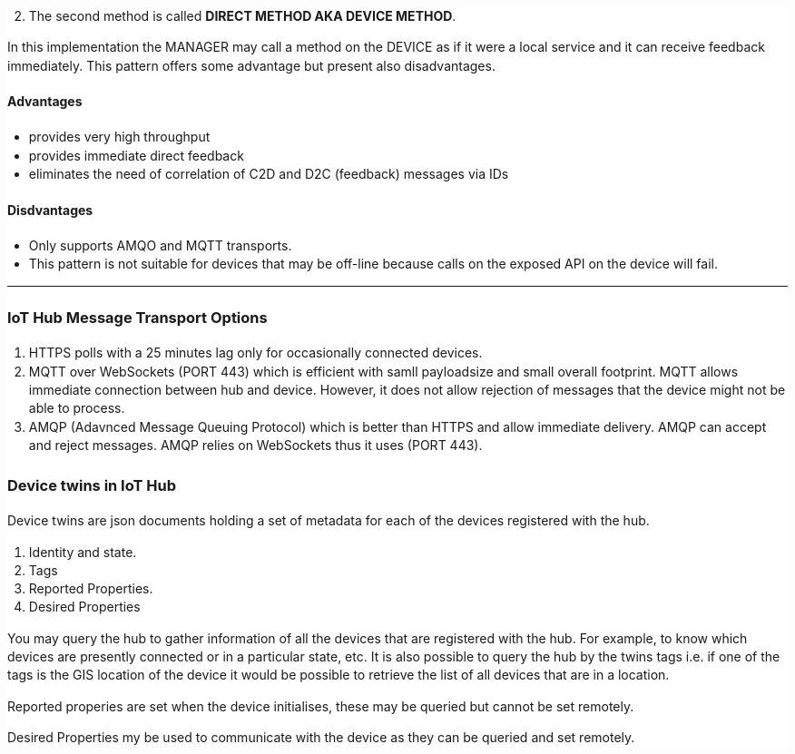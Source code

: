 
2. The second method is called **DIRECT METHOD AKA DEVICE METHOD**.

In this implementation the MANAGER may call a method on the DEVICE as if it were a 
local service and it can receive feedback immediately. This pattern offers some 
advantage but present also disadvantages.

#### Advantages 

* provides very high throughput 
* provides immediate direct feedback
* eliminates the need of correlation of C2D and D2C (feedback) messages via IDs 

#### Disdvantages 

* Only supports AMQO and MQTT transports.
* This pattern is not suitable for devices that may be off-line because calls 
  on the exposed API on the device will fail. 

---

### IoT Hub Message Transport Options

1. HTTPS polls with a 25 minutes lag only for occasionally connected devices.
2. MQTT over WebSockets (PORT 443) which is efficient with samll payloadsize and small overall footprint.
   MQTT allows immediate connection between hub and device. However, it does not allow rejection
   of messages that the device might not be able to process.
3. AMQP (Adavnced Message Queuing Protocol) which is better than HTTPS and allow immediate delivery.
   AMQP can accept and reject messages. 
   AMQP relies on WebSockets thus it uses (PORT 443).

### Device twins in IoT Hub

Device twins are json documents holding a set of metadata for each of the 
devices registered with the hub. 

1. Identity and state.
2. Tags 
3. Reported Properties.
4. Desired Properties

You may query the hub to gather information of all the devices that are 
registered  with the hub. For example, to know which devices are presently
connected or in a particular state, etc. It is also possible to query the 
hub by the twins tags i.e. if one of the tags is the GIS location of the
device it would be possible to retrieve the list of all devices that are 
in a location.  

Reported properies are set when the device initialises, these may be queried
but cannot be set remotely. 

Desired Properties my be used to communicate with the device as they can be
queried and set remotely.
